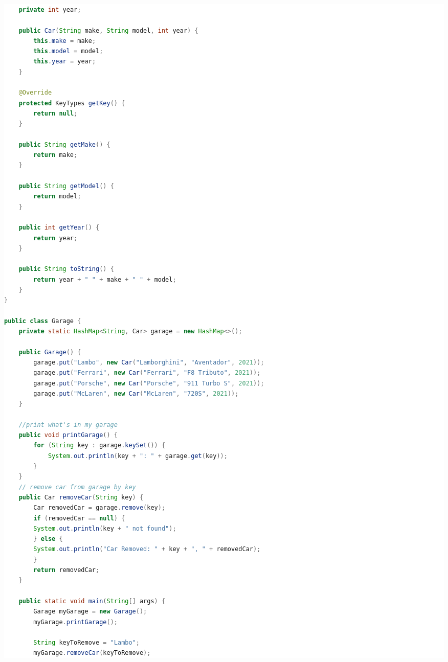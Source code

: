 ```java
    private int year;

    public Car(String make, String model, int year) {
        this.make = make;
        this.model = model;
        this.year = year;
    }

	@Override
    protected KeyTypes getKey() {
        return null; 
    }

    public String getMake() {
        return make;
    }

    public String getModel() {
        return model;
    }

    public int getYear() {
        return year;
    }

    public String toString() {
        return year + " " + make + " " + model;
    }
}

public class Garage {
    private static HashMap<String, Car> garage = new HashMap<>();

    public Garage() {
        garage.put("Lambo", new Car("Lamborghini", "Aventador", 2021));
        garage.put("Ferrari", new Car("Ferrari", "F8 Tributo", 2021));
        garage.put("Porsche", new Car("Porsche", "911 Turbo S", 2021));
        garage.put("McLaren", new Car("McLaren", "720S", 2021));
    }

    //print what's in my garage
    public void printGarage() {
        for (String key : garage.keySet()) {
            System.out.println(key + ": " + garage.get(key));
        }
    }
    // remove car from garage by key
    public Car removeCar(String key) {
        Car removedCar = garage.remove(key);
        if (removedCar == null) {
        System.out.println(key + " not found");
        } else {
        System.out.println("Car Removed: " + key + ", " + removedCar);
        }
        return removedCar;
    }

    public static void main(String[] args) {
        Garage myGarage = new Garage();
        myGarage.printGarage();
    
        String keyToRemove = "Lambo"; 
        myGarage.removeCar(keyToRemove);
```